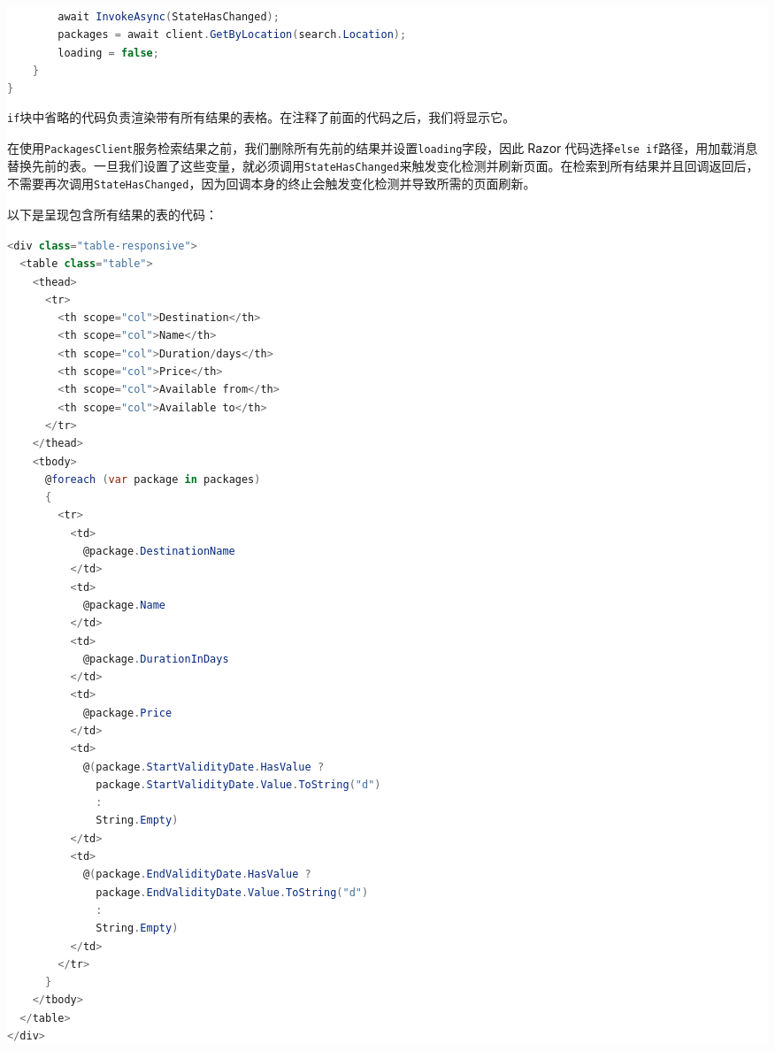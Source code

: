 ```cs
        await InvokeAsync(StateHasChanged);
        packages = await client.GetByLocation(search.Location);
        loading = false;
    }
} 
```

`if`块中省略的代码负责渲染带有所有结果的表格。在注释了前面的代码之后，我们将显示它。

在使用`PackagesClient`服务检索结果之前，我们删除所有先前的结果并设置`loading`字段，因此 Razor 代码选择`else if`路径，用加载消息替换先前的表。一旦我们设置了这些变量，就必须调用`StateHasChanged`来触发变化检测并刷新页面。在检索到所有结果并且回调返回后，不需要再次调用`StateHasChanged`，因为回调本身的终止会触发变化检测并导致所需的页面刷新。

以下是呈现包含所有结果的表的代码：

```cs
<div class="table-responsive">
  <table class="table">
    <thead>
      <tr>
        <th scope="col">Destination</th>
        <th scope="col">Name</th>
        <th scope="col">Duration/days</th>
        <th scope="col">Price</th>
        <th scope="col">Available from</th>
        <th scope="col">Available to</th>
      </tr>
    </thead>
    <tbody>
      @foreach (var package in packages)
      {
        <tr>
          <td>
            @package.DestinationName
          </td>
          <td>
            @package.Name
          </td>
          <td>
            @package.DurationInDays
          </td>
          <td>
            @package.Price
          </td>
          <td>
            @(package.StartValidityDate.HasValue ?
              package.StartValidityDate.Value.ToString("d")
              :
              String.Empty)
          </td>
          <td>
            @(package.EndValidityDate.HasValue ?
              package.EndValidityDate.Value.ToString("d")
              :
              String.Empty)
          </td>
        </tr>
      }
    </tbody>
  </table>
</div> 
```
